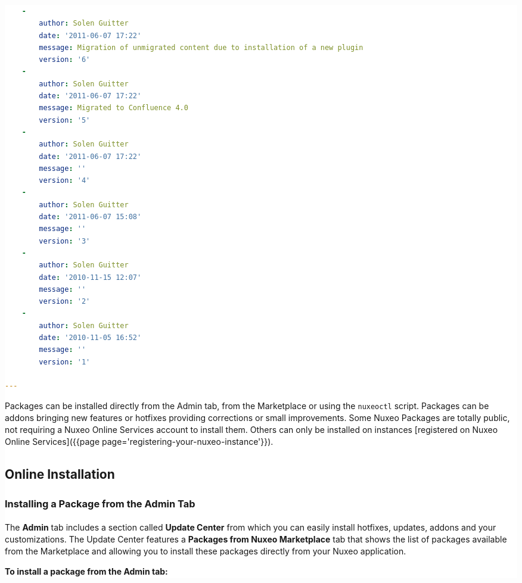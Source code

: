 ```yaml
    -
        author: Solen Guitter
        date: '2011-06-07 17:22'
        message: Migration of unmigrated content due to installation of a new plugin
        version: '6'
    -
        author: Solen Guitter
        date: '2011-06-07 17:22'
        message: Migrated to Confluence 4.0
        version: '5'
    -
        author: Solen Guitter
        date: '2011-06-07 17:22'
        message: ''
        version: '4'
    -
        author: Solen Guitter
        date: '2011-06-07 15:08'
        message: ''
        version: '3'
    -
        author: Solen Guitter
        date: '2010-11-15 12:07'
        message: ''
        version: '2'
    -
        author: Solen Guitter
        date: '2010-11-05 16:52'
        message: ''
        version: '1'

---
```

Packages can be installed directly from the Admin tab, from the Marketplace or using the `nuxeoctl` script. Packages can be addons bringing new features or hotfixes providing corrections or small improvements. Some Nuxeo Packages are totally public, not requiring a Nuxeo Online Services account to install them. Others can only be installed on instances [registered on Nuxeo Online Services]({{page page='registering-your-nuxeo-instance'}}).

## Online Installation

### Installing a Package from the Admin Tab

The **Admin** tab includes a section called **Update Center** from which you can easily install hotfixes, updates, addons and your customizations. The Update Center features a **Packages from Nuxeo Marketplace** tab that shows the list of packages available from the Marketplace and allowing you to install these packages directly from your Nuxeo application.

**To install a package from the Admin tab:**
